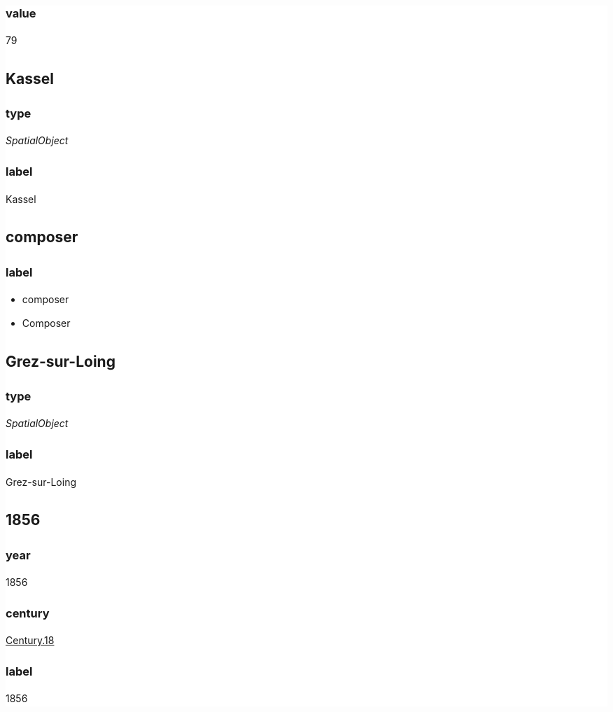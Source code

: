 ### value


79

## Kassel

### type


*SpatialObject*

### label


Kassel

## composer

### label

 - composer

 - Composer

## Grez-sur-Loing

### type


*SpatialObject*

### label


Grez-sur-Loing

## 1856

### year


1856

### century


[Century.18](#Century.18)

### label


1856
